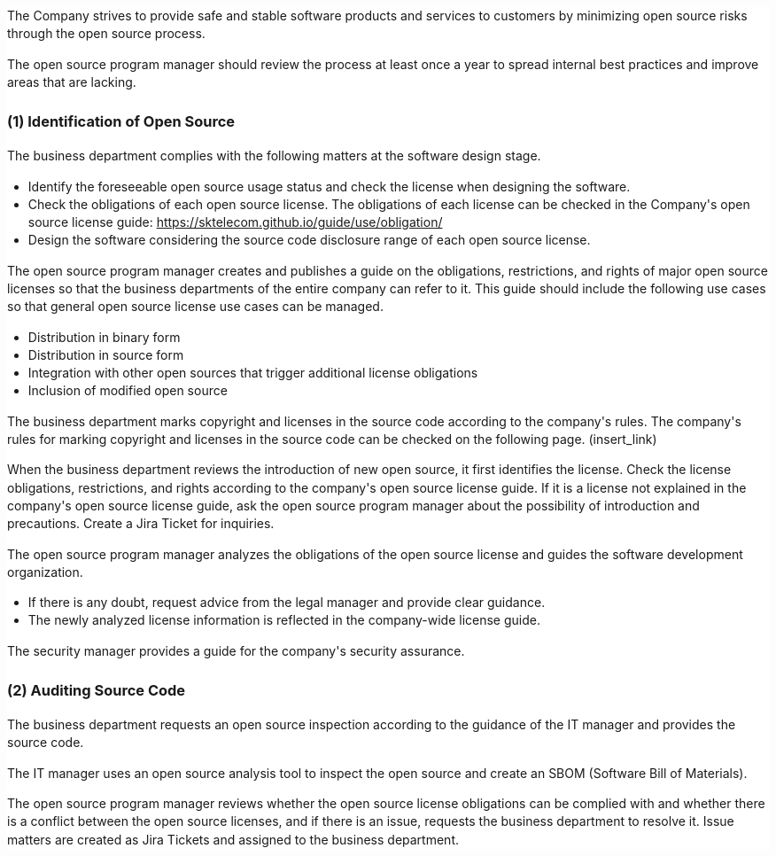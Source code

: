 The Company strives to provide safe and stable software products and services to customers by minimizing open source risks through the open source process.

The open source program manager should review the process at least once a year to spread internal best practices and improve areas that are lacking.

### (1) Identification of Open Source

The business department complies with the following matters at the software design stage.

- Identify the foreseeable open source usage status and check the license when designing the software.
- Check the obligations of each open source license. The obligations of each license can be checked in the Company's open source license guide: https://sktelecom.github.io/guide/use/obligation/
- Design the software considering the source code disclosure range of each open source license.

The open source program manager creates and publishes a guide on the obligations, restrictions, and rights of major open source licenses so that the business departments of the entire company can refer to it. This guide should include the following use cases so that general open source license use cases can be managed.

- Distribution in binary form
- Distribution in source form
- Integration with other open sources that trigger additional license obligations
- Inclusion of modified open source

The business department marks copyright and licenses in the source code according to the company's rules. The company's rules for marking copyright and licenses in the source code can be checked on the following page. (insert_link)

When the business department reviews the introduction of new open source, it first identifies the license. Check the license obligations, restrictions, and rights according to the company's open source license guide. If it is a license not explained in the company's open source license guide, ask the open source program manager about the possibility of introduction and precautions. Create a Jira Ticket for inquiries.

The open source program manager analyzes the obligations of the open source license and guides the software development organization.

- If there is any doubt, request advice from the legal manager and provide clear guidance.
- The newly analyzed license information is reflected in the company-wide license guide.

The security manager provides a guide for the company's security assurance.

### (2) Auditing Source Code

The business department requests an open source inspection according to the guidance of the IT manager and provides the source code.

The IT manager uses an open source analysis tool to inspect the open source and create an SBOM (Software Bill of Materials).

The open source program manager reviews whether the open source license obligations can be complied with and whether there is a conflict between the open source licenses, and if there is an issue, requests the business department to resolve it. Issue matters are created as Jira Tickets and assigned to the business department.
